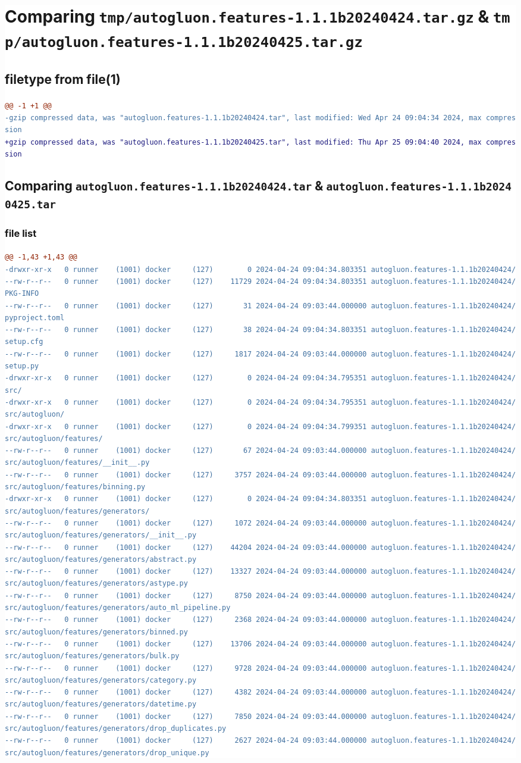 # Comparing `tmp/autogluon.features-1.1.1b20240424.tar.gz` & `tmp/autogluon.features-1.1.1b20240425.tar.gz`

## filetype from file(1)

```diff
@@ -1 +1 @@
-gzip compressed data, was "autogluon.features-1.1.1b20240424.tar", last modified: Wed Apr 24 09:04:34 2024, max compression
+gzip compressed data, was "autogluon.features-1.1.1b20240425.tar", last modified: Thu Apr 25 09:04:40 2024, max compression
```

## Comparing `autogluon.features-1.1.1b20240424.tar` & `autogluon.features-1.1.1b20240425.tar`

### file list

```diff
@@ -1,43 +1,43 @@
-drwxr-xr-x   0 runner    (1001) docker     (127)        0 2024-04-24 09:04:34.803351 autogluon.features-1.1.1b20240424/
--rw-r--r--   0 runner    (1001) docker     (127)    11729 2024-04-24 09:04:34.803351 autogluon.features-1.1.1b20240424/PKG-INFO
--rw-r--r--   0 runner    (1001) docker     (127)       31 2024-04-24 09:03:44.000000 autogluon.features-1.1.1b20240424/pyproject.toml
--rw-r--r--   0 runner    (1001) docker     (127)       38 2024-04-24 09:04:34.803351 autogluon.features-1.1.1b20240424/setup.cfg
--rw-r--r--   0 runner    (1001) docker     (127)     1817 2024-04-24 09:03:44.000000 autogluon.features-1.1.1b20240424/setup.py
-drwxr-xr-x   0 runner    (1001) docker     (127)        0 2024-04-24 09:04:34.795351 autogluon.features-1.1.1b20240424/src/
-drwxr-xr-x   0 runner    (1001) docker     (127)        0 2024-04-24 09:04:34.795351 autogluon.features-1.1.1b20240424/src/autogluon/
-drwxr-xr-x   0 runner    (1001) docker     (127)        0 2024-04-24 09:04:34.799351 autogluon.features-1.1.1b20240424/src/autogluon/features/
--rw-r--r--   0 runner    (1001) docker     (127)       67 2024-04-24 09:03:44.000000 autogluon.features-1.1.1b20240424/src/autogluon/features/__init__.py
--rw-r--r--   0 runner    (1001) docker     (127)     3757 2024-04-24 09:03:44.000000 autogluon.features-1.1.1b20240424/src/autogluon/features/binning.py
-drwxr-xr-x   0 runner    (1001) docker     (127)        0 2024-04-24 09:04:34.803351 autogluon.features-1.1.1b20240424/src/autogluon/features/generators/
--rw-r--r--   0 runner    (1001) docker     (127)     1072 2024-04-24 09:03:44.000000 autogluon.features-1.1.1b20240424/src/autogluon/features/generators/__init__.py
--rw-r--r--   0 runner    (1001) docker     (127)    44204 2024-04-24 09:03:44.000000 autogluon.features-1.1.1b20240424/src/autogluon/features/generators/abstract.py
--rw-r--r--   0 runner    (1001) docker     (127)    13327 2024-04-24 09:03:44.000000 autogluon.features-1.1.1b20240424/src/autogluon/features/generators/astype.py
--rw-r--r--   0 runner    (1001) docker     (127)     8750 2024-04-24 09:03:44.000000 autogluon.features-1.1.1b20240424/src/autogluon/features/generators/auto_ml_pipeline.py
--rw-r--r--   0 runner    (1001) docker     (127)     2368 2024-04-24 09:03:44.000000 autogluon.features-1.1.1b20240424/src/autogluon/features/generators/binned.py
--rw-r--r--   0 runner    (1001) docker     (127)    13706 2024-04-24 09:03:44.000000 autogluon.features-1.1.1b20240424/src/autogluon/features/generators/bulk.py
--rw-r--r--   0 runner    (1001) docker     (127)     9728 2024-04-24 09:03:44.000000 autogluon.features-1.1.1b20240424/src/autogluon/features/generators/category.py
--rw-r--r--   0 runner    (1001) docker     (127)     4382 2024-04-24 09:03:44.000000 autogluon.features-1.1.1b20240424/src/autogluon/features/generators/datetime.py
--rw-r--r--   0 runner    (1001) docker     (127)     7850 2024-04-24 09:03:44.000000 autogluon.features-1.1.1b20240424/src/autogluon/features/generators/drop_duplicates.py
--rw-r--r--   0 runner    (1001) docker     (127)     2627 2024-04-24 09:03:44.000000 autogluon.features-1.1.1b20240424/src/autogluon/features/generators/drop_unique.py
```